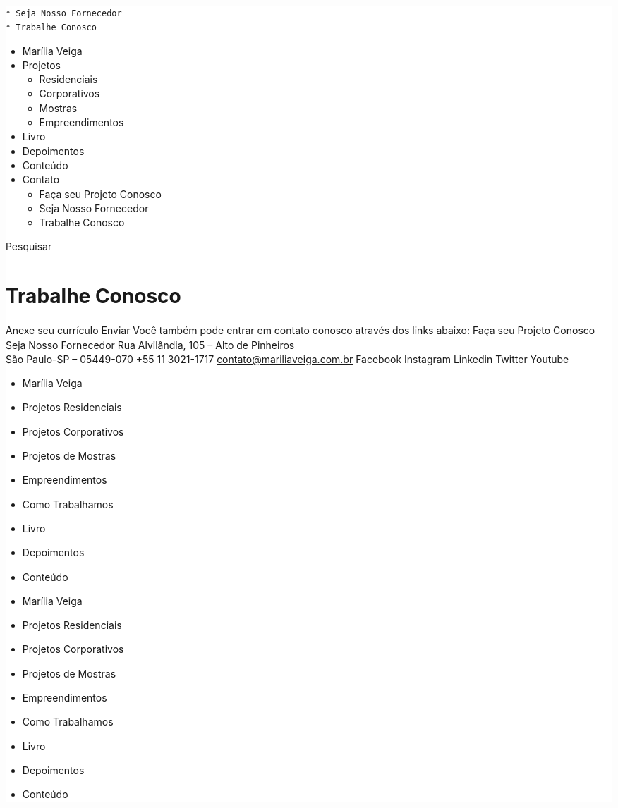     * Seja Nosso Fornecedor
    * Trabalhe Conosco


  * Marília Veiga
  * Projetos
    * Residenciais
    * Corporativos
    * Mostras
    * Empreendimentos
  * Livro
  * Depoimentos
  * Conteúdo
  * Contato
    * Faça seu Projeto Conosco
    * Seja Nosso Fornecedor
    * Trabalhe Conosco


Pesquisar
# Trabalhe Conosco
Anexe seu currículo 
Enviar
Você também pode entrar em contato conosco através dos links abaixo:
Faça seu Projeto Conosco
Seja Nosso Fornecedor
Rua Alvilândia, 105 – Alto de Pinheiros   
São Paulo-SP – 05449-070
+55 11 3021-1717
contato@mariliaveiga.com.br
Facebook Instagram Linkedin Twitter Youtube
  * Marília Veiga
  * Projetos Residenciais
  * Projetos Corporativos
  * Projetos de Mostras
  * Empreendimentos
  * Como Trabalhamos
  * Livro
  * Depoimentos
  * Conteúdo


  * Marília Veiga
  * Projetos Residenciais
  * Projetos Corporativos
  * Projetos de Mostras
  * Empreendimentos
  * Como Trabalhamos
  * Livro
  * Depoimentos
  * Conteúdo

